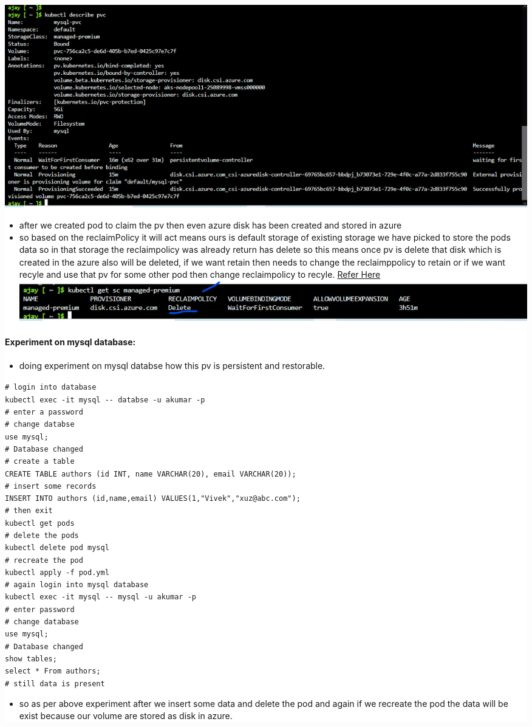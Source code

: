 ![Preview](./Images/k8s176.png)
* after we created pod to claim the pv then even azure disk has been created and stored in azure
* so based on the reclaimPolicy it will act means ours is default storage of existing storage we have picked to store the pods data so in that storage the reclaimpolicy was already return has delete so this means once pv is delete that disk which is created in the azure also will be deleted, if we want retain then needs to change the reclaimppolicy to retain or if we want recyle and use that pv for some other pod then change reclaimpolicy to recyle. [Refer Here](https://kubernetes.io/docs/concepts/storage/persistent-volumes/#reclaim-policy)
![Preview](./Images/k8s178.png)

#### Experiment on mysql database:
* doing experiment on mysql databse how this pv is persistent and restorable.

```
# login into database
kubectl exec -it mysql -- databse -u akumar -p
# enter a password
# change databse
use mysql;
# Database changed
# create a table
CREATE TABLE authors (id INT, name VARCHAR(20), email VARCHAR(20));
# insert some records
INSERT INTO authors (id,name,email) VALUES(1,"Vivek","xuz@abc.com");
# then exit
kubectl get pods
# delete the pods
kubectl delete pod mysql
# recreate the pod
kubectl apply -f pod.yml 
# again login into mysql database
kubectl exec -it mysql -- mysql -u akumar -p
# enter password
# change database
use mysql;
# Database changed
show tables;
select * From authors;
# still data is present
```  
* so as per above experiment after we insert some data and delete the pod and again if we recreate the pod the data will be exist because our volume are stored as disk in azure.